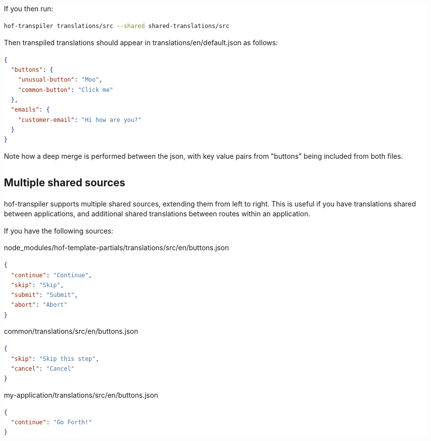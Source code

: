 If you then run:

```bash
hof-transpiler translations/src --shared shared-translations/src
```

Then transpiled translations should appear in translations/en/default.json as follows:

```json
{
  "buttons": {
    "unusual-button": "Moo",
    "common-button": "Click me"
  },
  "emails": {
    "customer-email": "Hi how are you?"
  }
}
```

Note how a deep merge is performed between the json, with key value pairs from "buttons" being included from both files.

## Multiple shared sources

hof-transpiler supports multiple shared sources, extending them from left to right. This is useful if you have translations shared between applications, and additional shared translations between routes within an application.

If you have the following sources:

node_modules/hof-template-partials/translations/src/en/buttons.json

```json
{
  "continue": "Continue",
  "skip": "Skip",
  "submit": "Submit",
  "abort": "Abort"
}
```

common/translations/src/en/buttons.json

```json
{
  "skip": "Skip this step",
  "cancel": "Cancel"
}
```

my-application/translations/src/en/buttons.json

```json
{
  "continue": "Go Forth!"
}
```
